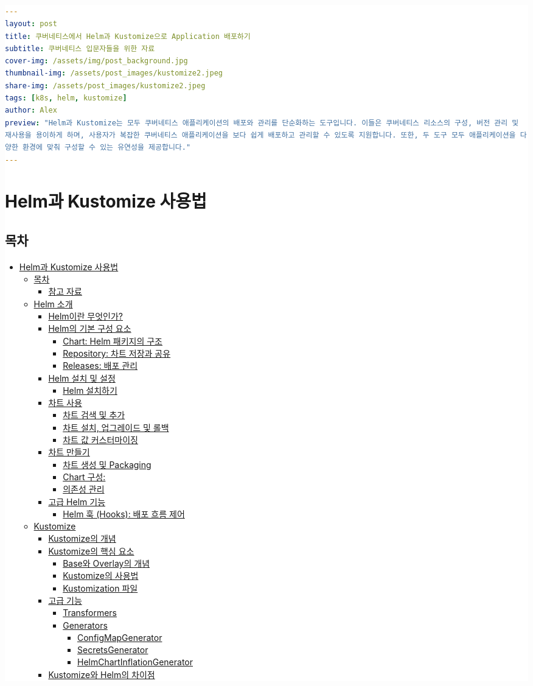 ```yaml
---
layout: post
title: 쿠버네티스에서 Helm과 Kustomize으로 Application 배포하기
subtitle: 쿠버네티스 입문자들을 위한 자료
cover-img: /assets/img/post_background.jpg
thumbnail-img: /assets/post_images/kustomize2.jpeg
share-img: /assets/post_images/kustomize2.jpeg
tags: [k8s, helm, kustomize]
author: Alex
preview: "Helm과 Kustomize는 모두 쿠버네티스 애플리케이션의 배포와 관리를 단순화하는 도구입니다. 이들은 쿠버네티스 리소스의 구성, 버전 관리 및 재사용을 용이하게 하며, 사용자가 복잡한 쿠버네티스 애플리케이션을 보다 쉽게 배포하고 관리할 수 있도록 지원합니다. 또한, 두 도구 모두 애플리케이션을 다양한 환경에 맞춰 구성할 수 있는 유연성을 제공합니다."
---
```


# Helm과 Kustomize 사용법
## 목차
- [Helm과 Kustomize 사용법](#helm과-kustomize-사용법)
  - [목차](#목차)
    - [참고 자료](#참고-자료)
  - [Helm 소개](#helm-소개)
    - [Helm이란 무엇인가?](#helm이란-무엇인가)
    - [Helm의 기본 구성 요소](#helm의-기본-구성-요소)
      - [Chart: Helm 패키지의 구조](#chart-helm-패키지의-구조)
      - [Repository: 차트 저장과 공유](#repository-차트-저장과-공유)
      - [Releases: 배포 관리](#releases-배포-관리)
    - [Helm 설치 및 설정](#helm-설치-및-설정)
      - [Helm 설치하기](#helm-설치하기)
    - [차트 사용](#차트-사용)
      - [차트 검색 및 추가](#차트-검색-및-추가)
      - [차트 설치, 업그레이드 및 롤백](#차트-설치-업그레이드-및-롤백)
      - [차트 값 커스터마이징](#차트-값-커스터마이징)
    - [차트 만들기](#차트-만들기)
      - [차트 생성 및 Packaging](#차트-생성-및-packaging)
      - [Chart 구성:](#chart-구성)
      - [의존성 관리](#의존성-관리)
    - [고급 Helm 기능](#고급-helm-기능)
      - [Helm 훅 (Hooks): 배포 흐름 제어](#helm-훅-hooks-배포-흐름-제어)
  - [Kustomize](#kustomize)
    - [Kustomize의 개념](#kustomize의-개념)
    - [Kustomize의 핵심 요소](#kustomize의-핵심-요소)
      - [Base와 Overlay의 개념](#base와-overlay의-개념)
      - [Kustomize의 사용법](#kustomize의-사용법)
      - [Kustomization 파일](#kustomization-파일)
    - [고급 기능](#고급-기능)
      - [Transformers](#transformers)
      - [Generators](#generators)
        - [ConfigMapGenerator](#configmapgenerator)
        - [SecretsGenerator](#secretsgenerator)
        - [HelmChartInflationGenerator](#helmchartinflationgenerator)
    - [Kustomize와 Helm의 차이점](#kustomize와-helm의-차이점)
